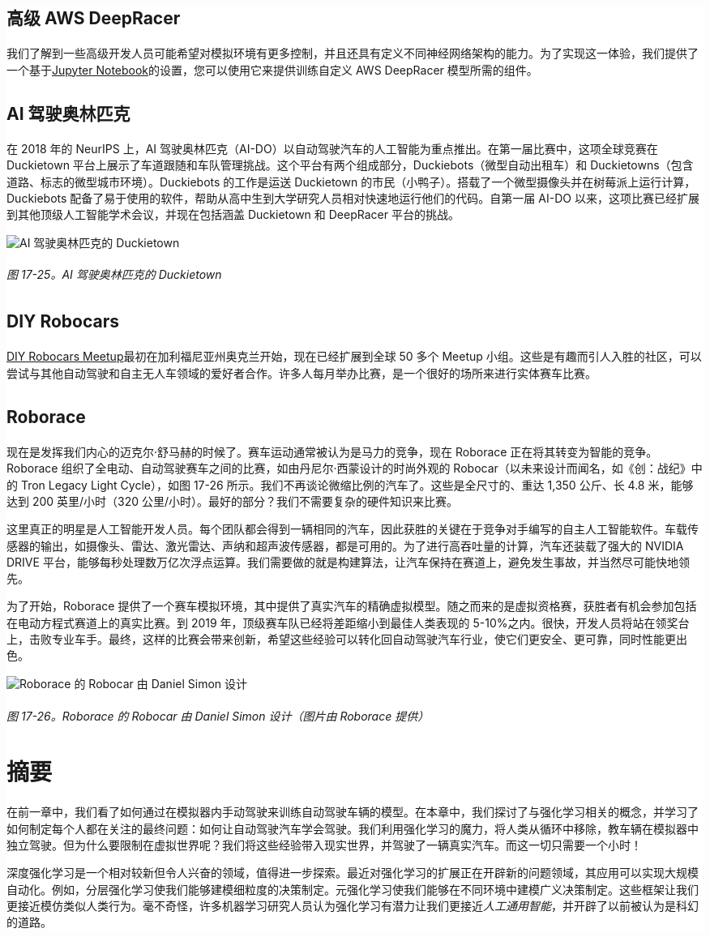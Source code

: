 ## 高级 AWS DeepRacer

我们了解到一些高级开发人员可能希望对模拟环境有更多控制，并且还具有定义不同神经网络架构的能力。为了实现这一体验，我们提供了一个基于[Jupyter Notebook](https://oreil.ly/Xto3S)的设置，您可以使用它来提供训练自定义 AWS DeepRacer 模型所需的组件。

## AI 驾驶奥林匹克

在 2018 年的 NeurIPS 上，AI 驾驶奥林匹克（AI-DO）以自动驾驶汽车的人工智能为重点推出。在第一届比赛中，这项全球竞赛在 Duckietown 平台上展示了车道跟随和车队管理挑战。这个平台有两个组成部分，Duckiebots（微型自动出租车）和 Duckietowns（包含道路、标志的微型城市环境）。Duckiebots 的工作是运送 Duckietown 的市民（小鸭子）。搭载了一个微型摄像头并在树莓派上运行计算，Duckiebots 配备了易于使用的软件，帮助从高中生到大学研究人员相对快速地运行他们的代码。自第一届 AI-DO 以来，这项比赛已经扩展到其他顶级人工智能学术会议，并现在包括涵盖 Duckietown 和 DeepRacer 平台的挑战。

![AI 驾驶奥林匹克的 Duckietown](img/00259.jpeg)

###### 图 17-25。AI 驾驶奥林匹克的 Duckietown

## DIY Robocars

[DIY Robocars Meetup](https://oreil.ly/SJOfT)最初在加利福尼亚州奥克兰开始，现在已经扩展到全球 50 多个 Meetup 小组。这些是有趣而引人入胜的社区，可以尝试与其他自动驾驶和自主无人车领域的爱好者合作。许多人每月举办比赛，是一个很好的场所来进行实体赛车比赛。

## Roborace

现在是发挥我们内心的迈克尔·舒马赫的时候了。赛车运动通常被认为是马力的竞争，现在 Roborace 正在将其转变为智能的竞争。Roborace 组织了全电动、自动驾驶赛车之间的比赛，如由丹尼尔·西蒙设计的时尚外观的 Robocar（以未来设计而闻名，如《创：战纪》中的 Tron Legacy Light Cycle），如图 17-26 所示。我们不再谈论微缩比例的汽车了。这些是全尺寸的、重达 1,350 公斤、长 4.8 米，能够达到 200 英里/小时（320 公里/小时）。最好的部分？我们不需要复杂的硬件知识来比赛。

这里真正的明星是人工智能开发人员。每个团队都会得到一辆相同的汽车，因此获胜的关键在于竞争对手编写的自主人工智能软件。车载传感器的输出，如摄像头、雷达、激光雷达、声纳和超声波传感器，都是可用的。为了进行高吞吐量的计算，汽车还装载了强大的 NVIDIA DRIVE 平台，能够每秒处理数万亿次浮点运算。我们需要做的就是构建算法，让汽车保持在赛道上，避免发生事故，并当然尽可能快地领先。

为了开始，Roborace 提供了一个赛车模拟环境，其中提供了真实汽车的精确虚拟模型。随之而来的是虚拟资格赛，获胜者有机会参加包括在电动方程式赛道上的真实比赛。到 2019 年，顶级赛车队已经将差距缩小到最佳人类表现的 5-10%之内。很快，开发人员将站在领奖台上，击败专业车手。最终，这样的比赛会带来创新，希望这些经验可以转化回自动驾驶汽车行业，使它们更安全、更可靠，同时性能更出色。

![Roborace 的 Robocar 由 Daniel Simon 设计](img/00221.jpeg)

###### 图 17-26。Roborace 的 Robocar 由 Daniel Simon 设计（图片由 Roborace 提供）

# 摘要

在前一章中，我们看了如何通过在模拟器内手动驾驶来训练自动驾驶车辆的模型。在本章中，我们探讨了与强化学习相关的概念，并学习了如何制定每个人都在关注的最终问题：如何让自动驾驶汽车学会驾驶。我们利用强化学习的魔力，将人类从循环中移除，教车辆在模拟器中独立驾驶。但为什么要限制在虚拟世界呢？我们将这些经验带入现实世界，并驾驶了一辆真实汽车。而这一切只需要一个小时！

深度强化学习是一个相对较新但令人兴奋的领域，值得进一步探索。最近对强化学习的扩展正在开辟新的问题领域，其应用可以实现大规模自动化。例如，分层强化学习使我们能够建模细粒度的决策制定。元强化学习使我们能够在不同环境中建模广义决策制定。这些框架让我们更接近模仿类似人类行为。毫不奇怪，许多机器学习研究人员认为强化学习有潜力让我们更接近*人工通用智能*，并开辟了以前被认为是科幻的道路。
